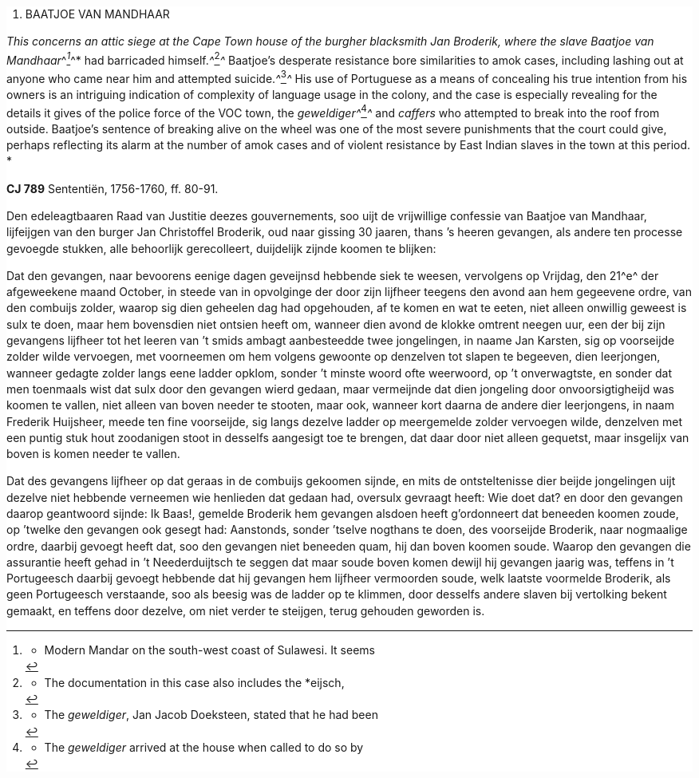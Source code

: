1.  BAATJOE VAN MANDHAAR

*This concerns an attic siege at the Cape Town house of the burgher
blacksmith Jan Broderik, where the slave Baatjoe van Mandhaar*^*[^1]*^*
had barricaded himself.*^*[^2]*^* Baatjoe’s desperate resistance bore
similarities to amok cases, including lashing out at anyone who came
near him and attempted suicide.*^*[^3]*^* His use of Portuguese as a
means of concealing his true intention from his owners is an intriguing
indication of complexity of language usage in the colony, and the case
is especially revealing for the details it gives of the police force of
the VOC town, the *geweldiger^*[^4]*^* and *caffers* who attempted to
break into the roof from outside. Baatjoe’s sentence of breaking alive
on the wheel was one of the most severe punishments that the court could
give, perhaps reflecting its alarm at the number of amok cases and of
violent resistance by East Indian slaves in the town at this period. *

**CJ 789** Sententiën, 1756-1760, ff. 80-91.

Den edeleagtbaaren Raad van Justitie deezes gouvernements, soo uijt de
vrijwillige confessie van Baatjoe van Mandhaar, lijfeijgen van den
burger Jan Christoffel Broderik, oud naar gissing 30 jaaren, thans ’s
heeren gevangen, als andere ten processe gevoegde stukken, alle
behoorlijk gerecolleert, duijdelijk zijnde koomen te blijken:

Dat den gevangen, naar bevoorens eenige dagen geveijnsd hebbende siek te
weesen, vervolgens op Vrijdag, den 21^e^ der afgeweekene maand October,
in steede van in opvolginge der door zijn lijfheer teegens den avond aan
hem gegeevene ordre, van den combuijs zolder, waarop sig dien geheelen
dag had opgehouden, af te komen en wat te eeten, niet alleen onwillig
geweest is sulx te doen, maar hem bovensdien niet ontsien heeft om,
wanneer dien avond de klokke omtrent neegen uur, een der bij zijn
gevangens lijfheer tot het leeren van ’t smids ambagt aanbesteedde twee
jongelingen, in naame Jan Karsten, sig op voorseijde zolder wilde
vervoegen, met voorneemen om hem volgens gewoonte op denzelven tot
slapen te begeeven, dien leerjongen, wanneer gedagte zolder langs eene
ladder opklom, sonder ’t minste woord ofte weerwoord, op ’t
onverwagtste, en sonder dat men toenmaals wist dat sulx door den
gevangen wierd gedaan, maar vermeijnde dat dien jongeling door
onvoorsigtigheijd was koomen te vallen, niet alleen van boven needer te
stooten, maar ook, wanneer kort daarna de andere dier leerjongens, in
naam Frederik Huijsheer, meede ten fine voorseijde, sig langs dezelve
ladder op meergemelde zolder vervoegen wilde, denzelven met een puntig
stuk hout zoodanigen stoot in desselfs aangesigt toe te brengen, dat
daar door niet alleen gequetst, maar insgelijx van boven is komen needer
te vallen.

Dat des gevangens lijfheer op dat geraas in de combuijs gekoomen sijnde,
en mits de ontsteltenisse dier beijde jongelingen uijt dezelve niet
hebbende verneemen wie henlieden dat gedaan had, oversulx gevraagt
heeft: Wie doet dat? en door den gevangen daarop geantwoord sijnde: Ik
Baas!, gemelde Broderik hem gevangen alsdoen heeft g’ordonneert dat
beneeden koomen zoude, op ’twelke den gevangen ook gesegt had:
Aanstonds, sonder ’tselve nogthans te doen, des voorseijde Broderik,
naar nogmaalige ordre, daarbij gevoegt heeft dat, soo den gevangen niet
beneeden quam, hij dan boven koomen soude. Waarop den gevangen die
assurantie heeft gehad in ’t Neederduijtsch te seggen dat maar soude
boven komen dewijl hij gevangen jaarig was, teffens in ’t Portugeesch
daarbij gevoegt hebbende dat hij gevangen hem lijfheer vermoorden soude,
welk laatste voormelde Broderik, als geen Portugeesch verstaande, soo
als beesig was de ladder op te klimmen, door desselfs andere slaven bij
vertolking bekent gemaakt, en teffens door dezelve, om niet verder te
steijgen, terug gehouden geworden is.


[^1]: * Modern Mandar on the south-west coast of Sulawesi. It seems
[^2]: * The documentation in this case also includes the *eijsch,
[^3]: * The *geweldiger*, Jan Jacob Doeksteen, stated that he had been
[^4]: * The *geweldiger* arrived at the house when called to do so by
[^5]:  According to other testimonies in this case, Baatjoe was sick and
[^6]:  This is a very rare mention of artisan training among Cape Town’s
[^7]:  While by this stage Creole Portuguese was common as a contact
[^8]:  According to the testimony of Jan Christoffel Broderik, these
[^9]:  The fire-gable (*brandgeevel) *was the central gable above the
[^10]:  The charge of attack on Baatjoe’s owner, the *burgerwacht*,